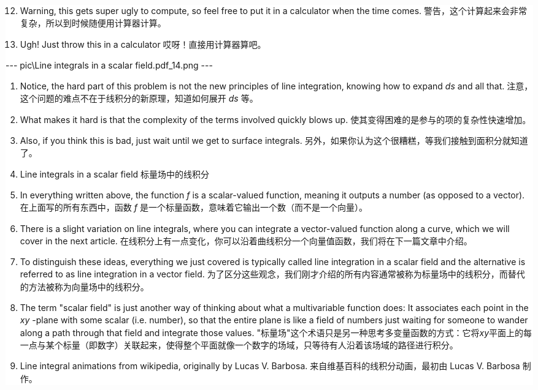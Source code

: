 12. Warning, this gets super ugly to compute, so feel free to put it in a calculator when the time comes. 
    警告，这个计算起来会非常复杂，所以到时候随便用计算器计算。

1. Ugh! Just throw this in a calculator
哎呀！直接用计算器算吧。

--- pic\Line integrals in a scalar field.pdf_14.png ---

1. Notice, the hard part of this problem is not the new principles of line integration, knowing how to expand $ds$ and all that.
    注意，这个问题的难点不在于线积分的新原理，知道如何展开 $ds$ 等。

14. What makes it hard is that the complexity of the terms involved quickly blows up.
    使其变得困难的是参与的项的复杂性快速增加。

15. Also, if you think this is bad, just wait until we get to surface integrals. 
    另外，如果你认为这个很糟糕，等我们接触到面积分就知道了。

16. Line integrals in a scalar field
    标量场中的线积分

17. In everything written above, the function $f$ is a scalar-valued function, meaning it outputs a number (as opposed to a vector).
    在上面写的所有东西中，函数 $f$ 是一个标量函数，意味着它输出一个数（而不是一个向量）。

18. There is a slight variation on line integrals, where you can integrate a vector-valued function along a curve, which we will cover in the next article. 
    在线积分上有一点变化，你可以沿着曲线积分一个向量值函数，我们将在下一篇文章中介绍。

19. To distinguish these ideas, everything we just covered is typically called line integration in a scalar field and the alternative is referred to as line integration in a vector field.
    为了区分这些观念，我们刚才介绍的所有内容通常被称为标量场中的线积分，而替代的方法被称为向量场中的线积分。

1. The term "scalar field" is just another way of thinking about what a multivariable function does: It associates each point in the $x y$ -plane with some scalar (i.e. number), so that the entire plane is like a field of numbers just waiting for someone to wander along a path through that field and integrate those values.
"标量场"这个术语只是另一种思考多变量函数的方式：它将$x y$平面上的每一点与某个标量（即数字）关联起来，使得整个平面就像一个数字的场域，只等待有人沿着该场域的路径进行积分。

2. Line integral animations from wikipedia, originally by Lucas V. Barbosa.
来自维基百科的线积分动画，最初由 Lucas V. Barbosa 制作。